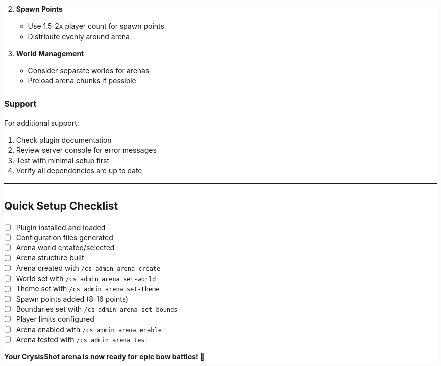 2. **Spawn Points**
   - Use 1.5-2x player count for spawn points
   - Distribute evenly around arena

3. **World Management**
   - Consider separate worlds for arenas
   - Preload arena chunks if possible

### Support

For additional support:
1. Check plugin documentation
2. Review server console for error messages
3. Test with minimal setup first
4. Verify all dependencies are up to date

---

## Quick Setup Checklist

- [ ] Plugin installed and loaded
- [ ] Configuration files generated
- [ ] Arena world created/selected
- [ ] Arena structure built
- [ ] Arena created with `/cs admin arena create`
- [ ] World set with `/cs admin arena set-world`
- [ ] Theme set with `/cs admin arena set-theme`
- [ ] Spawn points added (8-16 points)
- [ ] Boundaries set with `/cs admin arena set-bounds`
- [ ] Player limits configured
- [ ] Arena enabled with `/cs admin arena enable`
- [ ] Arena tested with `/cs admin arena test`

**Your CrysisShot arena is now ready for epic bow battles!** 🏹
